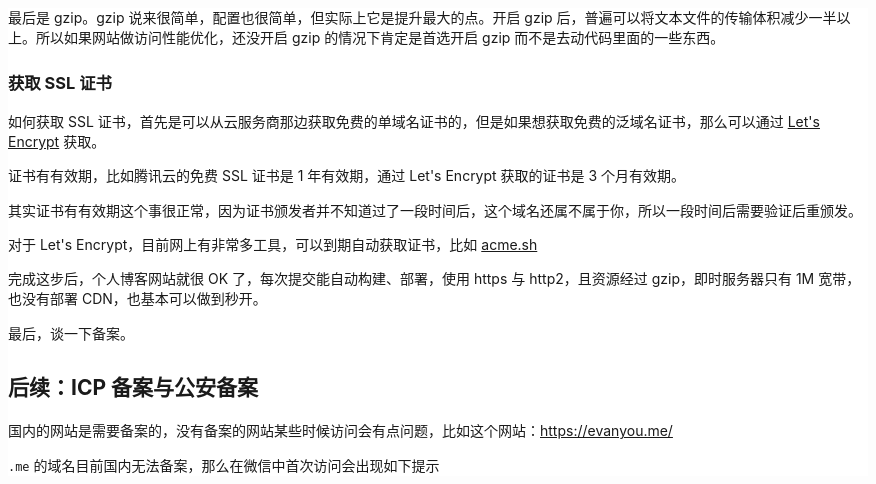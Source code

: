 最后是 gzip。gzip 说来很简单，配置也很简单，但实际上它是提升最大的点。开启 gzip 后，普遍可以将文本文件的传输体积减少一半以上。所以如果网站做访问性能优化，还没开启 gzip 的情况下肯定是首选开启 gzip 而不是去动代码里面的一些东西。

### 获取 SSL 证书

如何获取 SSL 证书，首先是可以从云服务商那边获取免费的单域名证书的，但是如果想获取免费的泛域名证书，那么可以通过 [Let's Encrypt](https://letsencrypt.org/) 获取。

证书有有效期，比如腾讯云的免费 SSL 证书是 1 年有效期，通过 Let's Encrypt 获取的证书是 3 个月有效期。

其实证书有有效期这个事很正常，因为证书颁发者并不知道过了一段时间后，这个域名还属不属于你，所以一段时间后需要验证后重颁发。

对于 Let's Encrypt，目前网上有非常多工具，可以到期自动获取证书，比如 [acme.sh](https://github.com/acmesh-official/acme.sh/wiki/%E8%AF%B4%E6%98%8E)

完成这步后，个人博客网站就很 OK 了，每次提交能自动构建、部署，使用 https 与 http2，且资源经过 gzip，即时服务器只有 1M 宽带，也没有部署 CDN，也基本可以做到秒开。

最后，谈一下备案。

## 后续：ICP 备案与公安备案

国内的网站是需要备案的，没有备案的网站某些时候访问会有点问题，比如这个网站：https://evanyou.me/

`.me` 的域名目前国内无法备案，那么在微信中首次访问会出现如下提示
